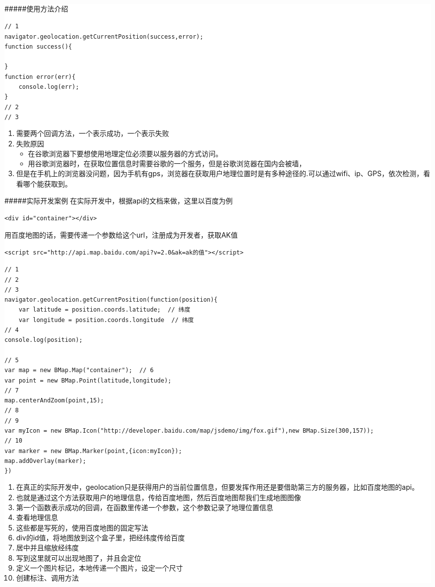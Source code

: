 #####使用方法介绍

```
// 1
navigator.geolocation.getCurrentPosition(success,error);
function success(){

}
function error(err){
    console.log(err);
}
// 2 
// 3
```
1. 需要两个回调方法，一个表示成功，一个表示失败
2. 失败原因
	- 在谷歌浏览器下要想使用地理定位必须要以服务器的方式访问。
	- 用谷歌浏览器时，在获取位置信息时需要谷歌的一个服务，但是谷歌浏览器在国内会被墙，
3. 但是在手机上的浏览器没问题，因为手机有gps，浏览器在获取用户地理位置时是有多种途径的.可以通过wifi、ip、GPS，依次检测，看看哪个能获取到。

#####实际开发案例
在实际开发中，根据api的文档来做，这里以百度为例

```
<div id="container"></div>
```

用百度地图的话，需要传递一个参数给这个url，注册成为开发者，获取AK值

```
<script src="http://api.map.baidu.com/api?v=2.0&ak=ak的值"></script>
```
      
```
// 1
// 2
// 3
navigator.geolocation.getCurrentPosition(function(position){
	var latitude = position.coords.latitude;  // 纬度
	var longitude = position.coords.longitude  // 纬度
// 4
console.log(position);

// 5
var map = new BMap.Map("container");  // 6
var point = new BMap.Point(latitude,longitude);
// 7
map.centerAndZoom(point,15);
// 8
// 9
var myIcon = new BMap.Icon("http://developer.baidu.com/map/jsdemo/img/fox.gif"),new BMap.Size(300,157));
// 10
var marker = new BMap.Marker(point,{icon:myIcon});
map.addOverlay(marker);
})

```
1. 在真正的实际开发中，geolocation只是获得用户的当前位置信息，但要发挥作用还是要借助第三方的服务器，比如百度地图的api。
2. 也就是通过这个方法获取用户的地理信息，传给百度地图，然后百度地图帮我们生成地图图像
3. 第一个函数表示成功的回调，在函数里传递一个参数，这个参数记录了地理位置信息
4. 查看地理信息
5. 这些都是写死的，使用百度地图的固定写法
6. div的id值，将地图放到这个盒子里，把经纬度传给百度
7. 居中并且缩放经纬度
8. 写到这里就可以出现地图了，并且会定位
9. 定义一个图片标记，本地传递一个图片，设定一个尺寸
10. 创建标注、调用方法